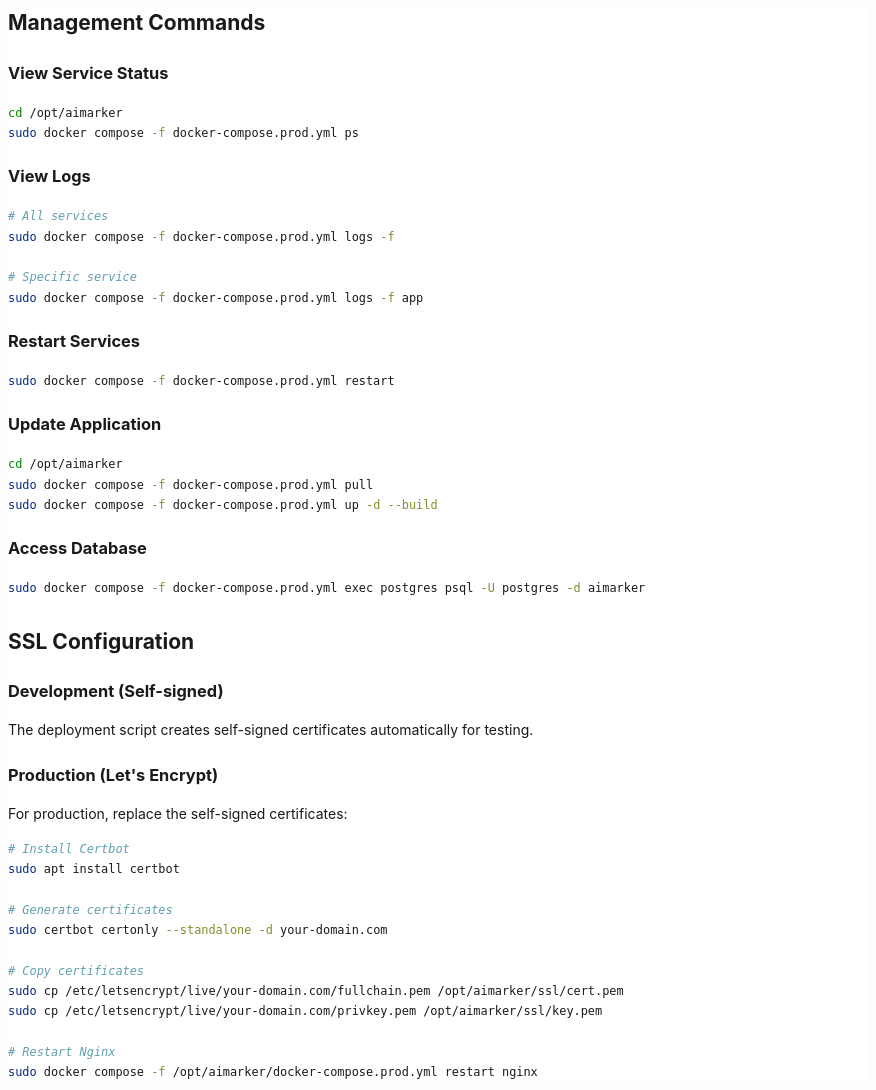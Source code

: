 ## Management Commands

### View Service Status
```bash
cd /opt/aimarker
sudo docker compose -f docker-compose.prod.yml ps
```

### View Logs
```bash
# All services
sudo docker compose -f docker-compose.prod.yml logs -f

# Specific service
sudo docker compose -f docker-compose.prod.yml logs -f app
```

### Restart Services
```bash
sudo docker compose -f docker-compose.prod.yml restart
```

### Update Application
```bash
cd /opt/aimarker
sudo docker compose -f docker-compose.prod.yml pull
sudo docker compose -f docker-compose.prod.yml up -d --build
```

### Access Database
```bash
sudo docker compose -f docker-compose.prod.yml exec postgres psql -U postgres -d aimarker
```

## SSL Configuration

### Development (Self-signed)
The deployment script creates self-signed certificates automatically for testing.

### Production (Let's Encrypt)
For production, replace the self-signed certificates:

```bash
# Install Certbot
sudo apt install certbot

# Generate certificates
sudo certbot certonly --standalone -d your-domain.com

# Copy certificates
sudo cp /etc/letsencrypt/live/your-domain.com/fullchain.pem /opt/aimarker/ssl/cert.pem
sudo cp /etc/letsencrypt/live/your-domain.com/privkey.pem /opt/aimarker/ssl/key.pem

# Restart Nginx
sudo docker compose -f /opt/aimarker/docker-compose.prod.yml restart nginx
```
